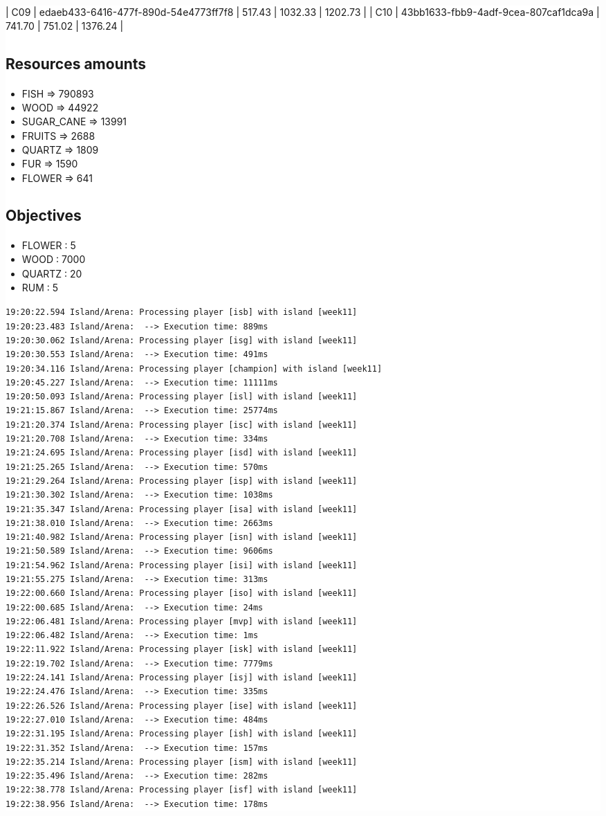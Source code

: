 | C09 | edaeb433-6416-477f-890d-54e4773ff7f8 | 517.43 | 1032.33 | 1202.73 |
| C10 | 43bb1633-fbb9-4adf-9cea-807caf1dca9a | 741.70 | 751.02 | 1376.24 |


## Resources amounts
  - FISH       => 790893
  - WOOD       => 44922
  - SUGAR_CANE => 13991
  - FRUITS     => 2688
  - QUARTZ     => 1809
  - FUR        => 1590
  - FLOWER     => 641


## Objectives
  - FLOWER    : 5
  - WOOD      : 7000
  - QUARTZ    : 20
  - RUM       : 5

```
19:20:22.594 Island/Arena: Processing player [isb] with island [week11]
19:20:23.483 Island/Arena:  --> Execution time: 889ms
19:20:30.062 Island/Arena: Processing player [isg] with island [week11]
19:20:30.553 Island/Arena:  --> Execution time: 491ms
19:20:34.116 Island/Arena: Processing player [champion] with island [week11]
19:20:45.227 Island/Arena:  --> Execution time: 11111ms
19:20:50.093 Island/Arena: Processing player [isl] with island [week11]
19:21:15.867 Island/Arena:  --> Execution time: 25774ms
19:21:20.374 Island/Arena: Processing player [isc] with island [week11]
19:21:20.708 Island/Arena:  --> Execution time: 334ms
19:21:24.695 Island/Arena: Processing player [isd] with island [week11]
19:21:25.265 Island/Arena:  --> Execution time: 570ms
19:21:29.264 Island/Arena: Processing player [isp] with island [week11]
19:21:30.302 Island/Arena:  --> Execution time: 1038ms
19:21:35.347 Island/Arena: Processing player [isa] with island [week11]
19:21:38.010 Island/Arena:  --> Execution time: 2663ms
19:21:40.982 Island/Arena: Processing player [isn] with island [week11]
19:21:50.589 Island/Arena:  --> Execution time: 9606ms
19:21:54.962 Island/Arena: Processing player [isi] with island [week11]
19:21:55.275 Island/Arena:  --> Execution time: 313ms
19:22:00.660 Island/Arena: Processing player [iso] with island [week11]
19:22:00.685 Island/Arena:  --> Execution time: 24ms
19:22:06.481 Island/Arena: Processing player [mvp] with island [week11]
19:22:06.482 Island/Arena:  --> Execution time: 1ms
19:22:11.922 Island/Arena: Processing player [isk] with island [week11]
19:22:19.702 Island/Arena:  --> Execution time: 7779ms
19:22:24.141 Island/Arena: Processing player [isj] with island [week11]
19:22:24.476 Island/Arena:  --> Execution time: 335ms
19:22:26.526 Island/Arena: Processing player [ise] with island [week11]
19:22:27.010 Island/Arena:  --> Execution time: 484ms
19:22:31.195 Island/Arena: Processing player [ish] with island [week11]
19:22:31.352 Island/Arena:  --> Execution time: 157ms
19:22:35.214 Island/Arena: Processing player [ism] with island [week11]
19:22:35.496 Island/Arena:  --> Execution time: 282ms
19:22:38.778 Island/Arena: Processing player [isf] with island [week11]
19:22:38.956 Island/Arena:  --> Execution time: 178ms
```
